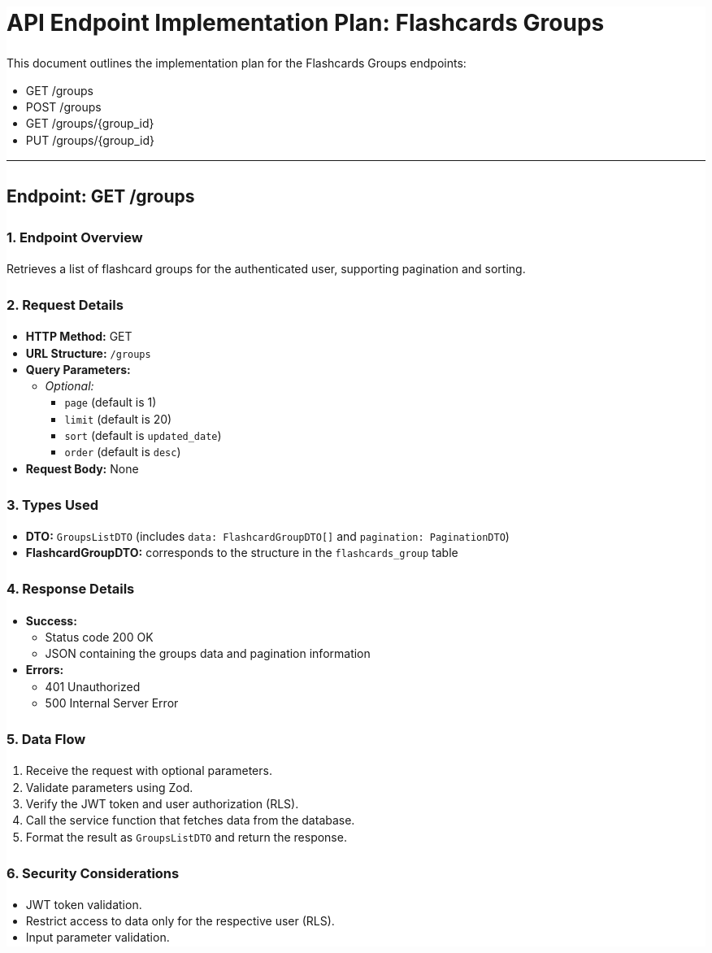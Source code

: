 # API Endpoint Implementation Plan: Flashcards Groups

This document outlines the implementation plan for the Flashcards Groups endpoints:
- GET /groups
- POST /groups
- GET /groups/{group_id}
- PUT /groups/{group_id}

---

## Endpoint: GET /groups

### 1. Endpoint Overview
Retrieves a list of flashcard groups for the authenticated user, supporting pagination and sorting.

### 2. Request Details
- **HTTP Method:** GET  
- **URL Structure:** `/groups`  
- **Query Parameters:**  
    - *Optional:*  
        - `page` (default is 1)  
        - `limit` (default is 20)  
        - `sort` (default is `updated_date`)  
        - `order` (default is `desc`)  
- **Request Body:** None

### 3. Types Used
- **DTO:** `GroupsListDTO` (includes `data: FlashcardGroupDTO[]` and `pagination: PaginationDTO`)
- **FlashcardGroupDTO:** corresponds to the structure in the `flashcards_group` table

### 4. Response Details
- **Success:**  
    - Status code 200 OK  
    - JSON containing the groups data and pagination information  
- **Errors:**  
    - 401 Unauthorized  
    - 500 Internal Server Error

### 5. Data Flow
1. Receive the request with optional parameters.  
2. Validate parameters using Zod.  
3. Verify the JWT token and user authorization (RLS).  
4. Call the service function that fetches data from the database.  
5. Format the result as `GroupsListDTO` and return the response.

### 6. Security Considerations
- JWT token validation.
- Restrict access to data only for the respective user (RLS).
- Input parameter validation.
